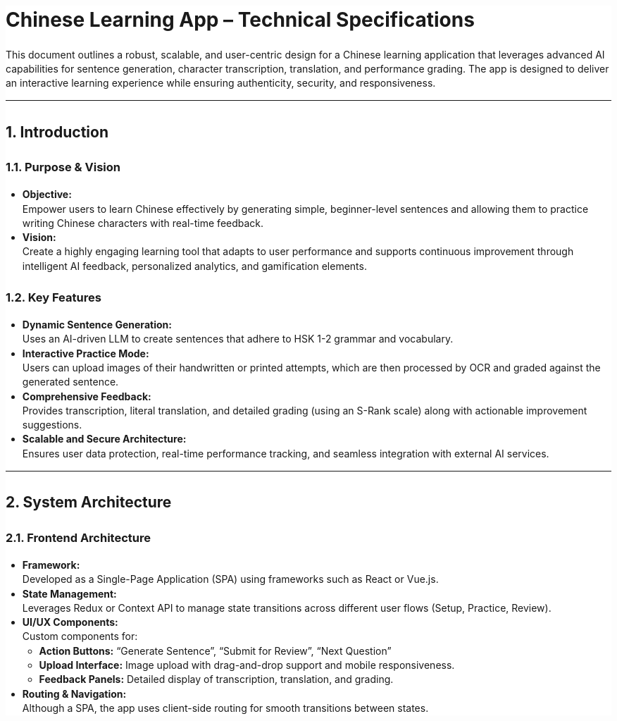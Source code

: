 # Chinese Learning App – Technical Specifications

This document outlines a robust, scalable, and user-centric design for a Chinese learning application that leverages advanced AI capabilities for sentence generation, character transcription, translation, and performance grading. The app is designed to deliver an interactive learning experience while ensuring authenticity, security, and responsiveness.

---

## 1. Introduction

### 1.1. Purpose & Vision
- **Objective:**  
  Empower users to learn Chinese effectively by generating simple, beginner-level sentences and allowing them to practice writing Chinese characters with real-time feedback.
- **Vision:**  
  Create a highly engaging learning tool that adapts to user performance and supports continuous improvement through intelligent AI feedback, personalized analytics, and gamification elements.

### 1.2. Key Features
- **Dynamic Sentence Generation:**  
  Uses an AI-driven LLM to create sentences that adhere to HSK 1-2 grammar and vocabulary.
- **Interactive Practice Mode:**  
  Users can upload images of their handwritten or printed attempts, which are then processed by OCR and graded against the generated sentence.
- **Comprehensive Feedback:**  
  Provides transcription, literal translation, and detailed grading (using an S-Rank scale) along with actionable improvement suggestions.
- **Scalable and Secure Architecture:**  
  Ensures user data protection, real-time performance tracking, and seamless integration with external AI services.

---

## 2. System Architecture

### 2.1. Frontend Architecture
- **Framework:**  
  Developed as a Single-Page Application (SPA) using frameworks such as React or Vue.js.
- **State Management:**  
  Leverages Redux or Context API to manage state transitions across different user flows (Setup, Practice, Review).
- **UI/UX Components:**  
  Custom components for:
  - **Action Buttons:** “Generate Sentence”, “Submit for Review”, “Next Question”
  - **Upload Interface:** Image upload with drag-and-drop support and mobile responsiveness.
  - **Feedback Panels:** Detailed display of transcription, translation, and grading.
- **Routing & Navigation:**  
  Although a SPA, the app uses client-side routing for smooth transitions between states.
